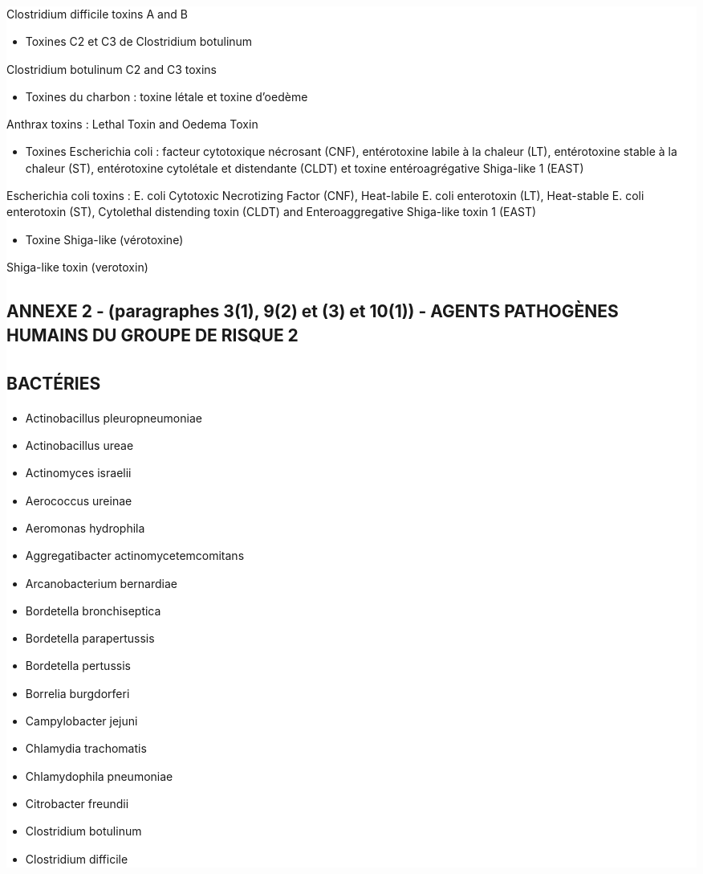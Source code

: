 Clostridium difficile toxins A and B 

  * Toxines C2 et C3 de Clostridium botulinum

Clostridium botulinum C2 and C3 toxins

  * Toxines du charbon : toxine létale et toxine d’oedème

Anthrax toxins : Lethal Toxin and Oedema Toxin

  * Toxines Escherichia coli : facteur cytotoxique nécrosant (CNF), entérotoxine labile à la chaleur (LT), entérotoxine stable à la chaleur (ST), entérotoxine cytolétale et distendante (CLDT) et toxine entéroagrégative Shiga-like 1 (EAST)

Escherichia coli toxins : E. coli Cytotoxic Necrotizing Factor (CNF), Heat-labile E. coli enterotoxin (LT), Heat-stable E. coli enterotoxin (ST), Cytolethal distending toxin (CLDT) and Enteroaggregative Shiga-like toxin 1 (EAST)

  * Toxine Shiga-like (vérotoxine)

Shiga-like toxin (verotoxin)

## ANNEXE 2 - (paragraphes 3(1), 9(2) et (3) et 10(1)) - AGENTS PATHOGÈNES HUMAINS DU GROUPE DE RISQUE 2

## BACTÉRIES

  * Actinobacillus pleuropneumoniae

  * Actinobacillus ureae

  * Actinomyces israelii

  * Aerococcus ureinae

  * Aeromonas hydrophila

  * Aggregatibacter actinomycetemcomitans

  * Arcanobacterium bernardiae

  * Bordetella bronchiseptica

  * Bordetella parapertussis

  * Bordetella pertussis

  * Borrelia burgdorferi

  * Campylobacter jejuni

  * Chlamydia trachomatis

  * Chlamydophila pneumoniae

  * Citrobacter freundii

  * Clostridium botulinum

  * Clostridium difficile
